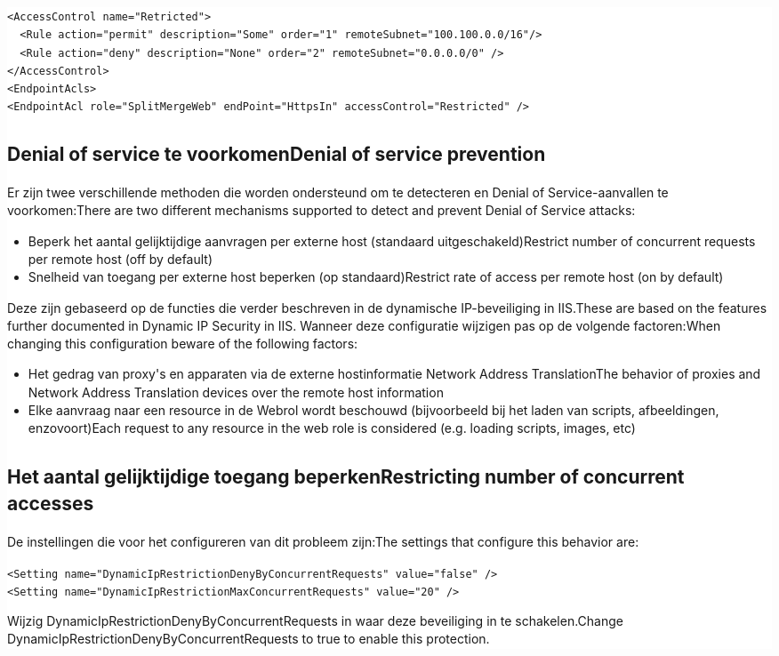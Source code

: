     <AccessControl name="Retricted">
      <Rule action="permit" description="Some" order="1" remoteSubnet="100.100.0.0/16"/>
      <Rule action="deny" description="None" order="2" remoteSubnet="0.0.0.0/0" />
    </AccessControl>
    <EndpointAcls>
    <EndpointAcl role="SplitMergeWeb" endPoint="HttpsIn" accessControl="Restricted" />

## <a name="denial-of-service-prevention"></a><span data-ttu-id="6bba2-186">Denial of service te voorkomen</span><span class="sxs-lookup"><span data-stu-id="6bba2-186">Denial of service prevention</span></span>
<span data-ttu-id="6bba2-187">Er zijn twee verschillende methoden die worden ondersteund om te detecteren en Denial of Service-aanvallen te voorkomen:</span><span class="sxs-lookup"><span data-stu-id="6bba2-187">There are two different mechanisms supported to detect and prevent Denial of Service attacks:</span></span>

* <span data-ttu-id="6bba2-188">Beperk het aantal gelijktijdige aanvragen per externe host (standaard uitgeschakeld)</span><span class="sxs-lookup"><span data-stu-id="6bba2-188">Restrict number of concurrent requests per remote host (off by default)</span></span>
* <span data-ttu-id="6bba2-189">Snelheid van toegang per externe host beperken (op standaard)</span><span class="sxs-lookup"><span data-stu-id="6bba2-189">Restrict rate of access per remote host (on by default)</span></span>

<span data-ttu-id="6bba2-190">Deze zijn gebaseerd op de functies die verder beschreven in de dynamische IP-beveiliging in IIS.</span><span class="sxs-lookup"><span data-stu-id="6bba2-190">These are based on the features further documented in Dynamic IP Security in IIS.</span></span> <span data-ttu-id="6bba2-191">Wanneer deze configuratie wijzigen pas op de volgende factoren:</span><span class="sxs-lookup"><span data-stu-id="6bba2-191">When changing this configuration beware of the following factors:</span></span>

* <span data-ttu-id="6bba2-192">Het gedrag van proxy's en apparaten via de externe hostinformatie Network Address Translation</span><span class="sxs-lookup"><span data-stu-id="6bba2-192">The behavior of proxies and Network Address Translation devices over the remote host information</span></span>
* <span data-ttu-id="6bba2-193">Elke aanvraag naar een resource in de Webrol wordt beschouwd (bijvoorbeeld bij het laden van scripts, afbeeldingen, enzovoort)</span><span class="sxs-lookup"><span data-stu-id="6bba2-193">Each request to any resource in the web role is considered (e.g. loading scripts, images, etc)</span></span>

## <a name="restricting-number-of-concurrent-accesses"></a><span data-ttu-id="6bba2-194">Het aantal gelijktijdige toegang beperken</span><span class="sxs-lookup"><span data-stu-id="6bba2-194">Restricting number of concurrent accesses</span></span>
<span data-ttu-id="6bba2-195">De instellingen die voor het configureren van dit probleem zijn:</span><span class="sxs-lookup"><span data-stu-id="6bba2-195">The settings that configure this behavior are:</span></span>

    <Setting name="DynamicIpRestrictionDenyByConcurrentRequests" value="false" />
    <Setting name="DynamicIpRestrictionMaxConcurrentRequests" value="20" />

<span data-ttu-id="6bba2-196">Wijzig DynamicIpRestrictionDenyByConcurrentRequests in waar deze beveiliging in te schakelen.</span><span class="sxs-lookup"><span data-stu-id="6bba2-196">Change DynamicIpRestrictionDenyByConcurrentRequests to true to enable this protection.</span></span>
